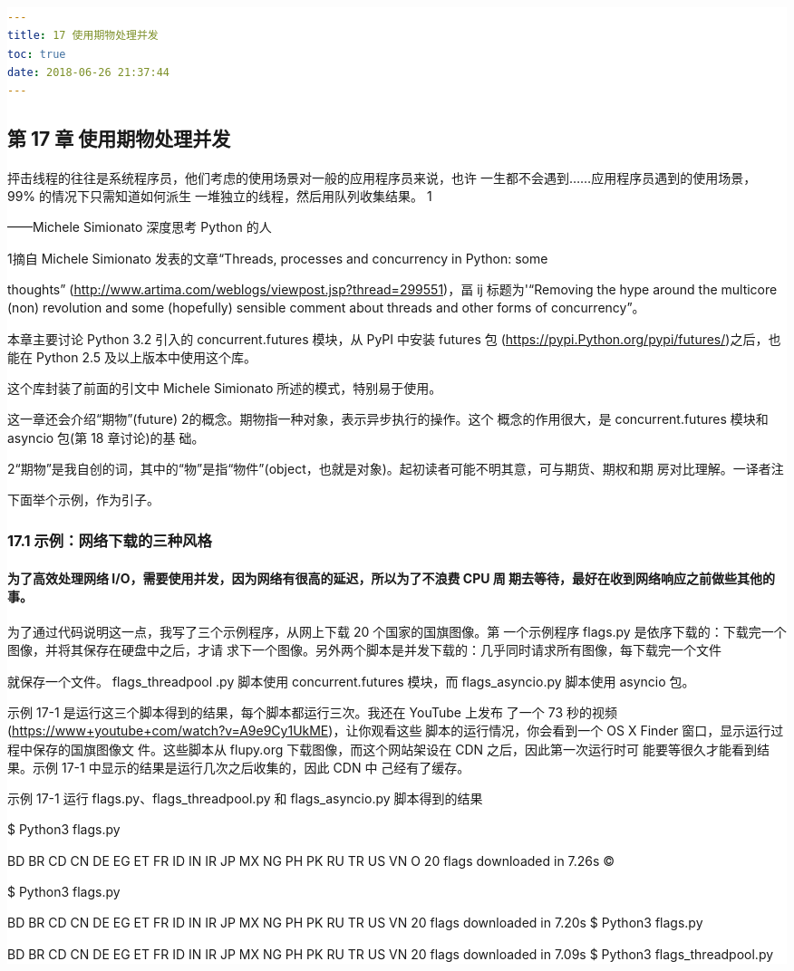 ```yaml
---
title: 17 使用期物处理并发
toc: true
date: 2018-06-26 21:37:44
---
```

## 第 17 章 使用期物处理并发

抨击线程的往往是系统程序员，他们考虑的使用场景对一般的应用程序员来说，也许 一生都不会遇到……应用程序员遇到的使用场景， 99% 的情况下只需知道如何派生 一堆独立的线程，然后用队列收集结果。 1

——Michele Simionato 深度思考 Python 的人

1摘自 Michele Simionato 发表的文章“Threads, processes and concurrency in Python: some

thoughts” (<http://www.artima.com/weblogs/viewpost.jsp?thread=299551>)，畐 ij 标题为'“Removing the hype around the multicore (non) revolution and some (hopefully) sensible comment about threads and other forms of concurrency”。

本章主要讨论 Python 3.2 引入的 concurrent.futures 模块，从 PyPI 中安装 futures 包 (<https://pypi.Python.org/pypi/futures/>)之后，也能在 Python 2.5 及以上版本中使用这个库。

这个库封装了前面的引文中 Michele Simionato 所述的模式，特别易于使用。

这一章还会介绍“期物”(future) 2的概念。期物指一种对象，表示异步执行的操作。这个 概念的作用很大，是 concurrent.futures 模块和 asyncio 包(第 18 章讨论)的基 础。

2“期物”是我自创的词，其中的“物”是指“物件”(object，也就是对象)。起初读者可能不明其意，可与期货、期权和期 房对比理解。一译者注

下面举个示例，作为引子。

### 17.1 示例：网络下载的三种风格

#### 为了高效处理网络 I/O，需要使用并发，因为网络有很高的延迟，所以为了不浪费 CPU 周 期去等待，最好在收到网络响应之前做些其他的事。

为了通过代码说明这一点，我写了三个示例程序，从网上下载 20 个国家的国旗图像。第 一个示例程序 flags.py 是依序下载的：下载完一个图像，并将其保存在硬盘中之后，才请 求下一个图像。另外两个脚本是并发下载的：几乎同时请求所有图像，每下载完一个文件

就保存一个文件。 flags_threadpool .py 脚本使用 concurrent.futures 模块，而 flags_asyncio.py 脚本使用 asyncio 包。

示例 17-1 是运行这三个脚本得到的结果，每个脚本都运行三次。我还在 YouTube 上发布 了一个 73 秒的视频([https://www+youtube+com/watch?v=A9e9Cy1UkME](https://www.youtube.com/watch?v=A9e9Cy1UkME))，让你观看这些 脚本的运行情况，你会看到一个 OS X Finder 窗口，显示运行过程中保存的国旗图像文 件。这些脚本从 flupy.org 下载图像，而这个网站架设在 CDN 之后，因此第一次运行时可 能要等很久才能看到结果。示例 17-1 中显示的结果是运行几次之后收集的，因此 CDN 中 己经有了缓存。

示例 17-1 运行 flags.py、flags_threadpool.py 和 flags_asyncio.py 脚本得到的结果

$ Python3 flags.py

BD BR CD CN DE EG ET FR ID IN IR JP MX NG PH PK RU TR US VN O 20 flags downloaded in 7.26s ©

$ Python3 flags.py

BD BR CD CN DE EG ET FR ID IN IR JP MX NG PH PK RU TR US VN 20 flags downloaded in 7.20s $ Python3 flags.py

BD BR CD CN DE EG ET FR ID IN IR JP MX NG PH PK RU TR US VN 20 flags downloaded in 7.09s $ Python3 flags_threadpool.py
